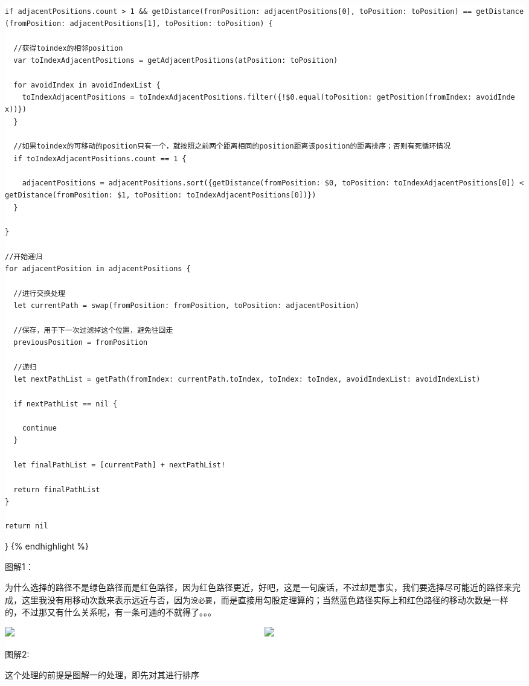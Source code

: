     if adjacentPositions.count > 1 && getDistance(fromPosition: adjacentPositions[0], toPosition: toPosition) == getDistance(fromPosition: adjacentPositions[1], toPosition: toPosition) {
      
      //获得toindex的相邻position
      var toIndexAdjacentPositions = getAdjacentPositions(atPosition: toPosition)
      
      for avoidIndex in avoidIndexList {
        toIndexAdjacentPositions = toIndexAdjacentPositions.filter({!$0.equal(toPosition: getPosition(fromIndex: avoidIndex))})
      }
      
      //如果toindex的可移动的position只有一个，就按照之前两个距离相同的position距离该position的距离排序；否则有死循环情况
      if toIndexAdjacentPositions.count == 1 {
        
        adjacentPositions = adjacentPositions.sort({getDistance(fromPosition: $0, toPosition: toIndexAdjacentPositions[0]) < getDistance(fromPosition: $1, toPosition: toIndexAdjacentPositions[0])})
      }
      
    }
    
    //开始递归
    for adjacentPosition in adjacentPositions {
      
      //进行交换处理
      let currentPath = swap(fromPosition: fromPosition, toPosition: adjacentPosition)
      
      //保存，用于下一次过滤掉这个位置，避免往回走
      previousPosition = fromPosition
      
      //递归
      let nextPathList = getPath(fromIndex: currentPath.toIndex, toIndex: toIndex, avoidIndexList: avoidIndexList)
      
      if nextPathList == nil {
        
        continue
      }
      
      let finalPathList = [currentPath] + nextPathList!
      
      return finalPathList
    }
    
    return nil
    
  }
  {% endhighlight %}

图解1：

为什么选择的路径不是绿色路径而是红色路径，因为红色路径更近，好吧，这是一句废话，不过却是事实，我们要选择尽可能近的路径来完成，这里我没有用移动次数来表示远近与否，因为`没必要`，而是直接用勾股定理算的；当然蓝色路径实际上和红色路径的移动次数是一样的，不过那又有什么关系呢，有一条可通的不就得了。。。

<img src="{{page.imagePrefix}}7.png" width="45%" style="float: left; margin-right:5%">
<img src="{{page.imagePrefix}}8.png" width="45%">

图解2:

这个处理的前提是图解一的处理，即先对其进行排序
